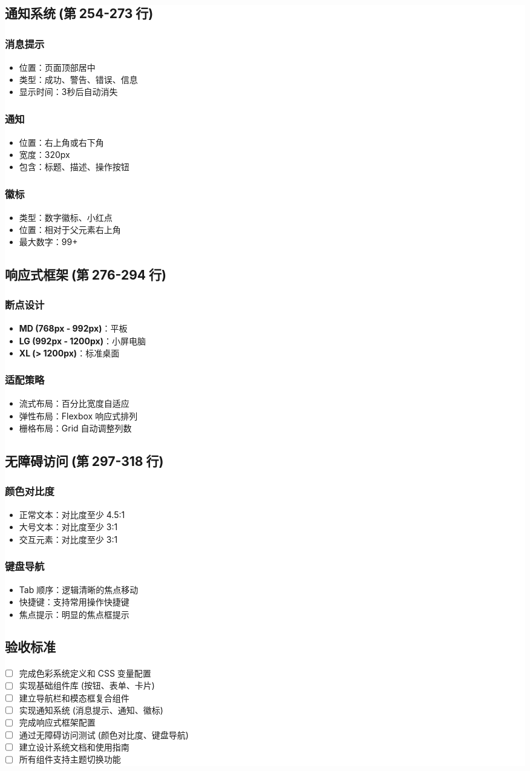 ## 通知系统 (第 254-273 行)

### 消息提示
- 位置：页面顶部居中
- 类型：成功、警告、错误、信息
- 显示时间：3秒后自动消失

### 通知
- 位置：右上角或右下角
- 宽度：320px
- 包含：标题、描述、操作按钮

### 徽标
- 类型：数字徽标、小红点
- 位置：相对于父元素右上角
- 最大数字：99+

## 响应式框架 (第 276-294 行)

### 断点设计
- **MD (768px - 992px)**：平板
- **LG (992px - 1200px)**：小屏电脑  
- **XL (> 1200px)**：标准桌面

### 适配策略
- 流式布局：百分比宽度自适应
- 弹性布局：Flexbox 响应式排列
- 栅格布局：Grid 自动调整列数

## 无障碍访问 (第 297-318 行)

### 颜色对比度
- 正常文本：对比度至少 4.5:1
- 大号文本：对比度至少 3:1
- 交互元素：对比度至少 3:1

### 键盘导航
- Tab 顺序：逻辑清晰的焦点移动
- 快捷键：支持常用操作快捷键
- 焦点提示：明显的焦点框提示

## 验收标准
- [ ] 完成色彩系统定义和 CSS 变量配置
- [ ] 实现基础组件库 (按钮、表单、卡片)
- [ ] 建立导航栏和模态框复合组件
- [ ] 实现通知系统 (消息提示、通知、徽标)
- [ ] 完成响应式框架配置
- [ ] 通过无障碍访问测试 (颜色对比度、键盘导航)
- [ ] 建立设计系统文档和使用指南
- [ ] 所有组件支持主题切换功能
